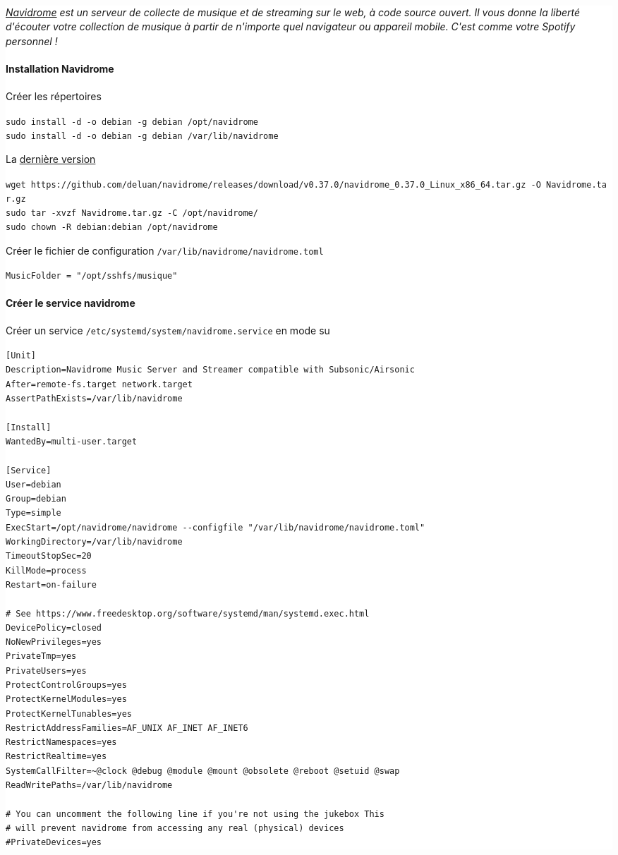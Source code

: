 *[Navidrome](https://www.navidrome.org/docs/installation/pre-built-binaries/) est un serveur de collecte de musique et de streaming sur le web, à code source ouvert. Il vous donne la liberté d'écouter votre 
collection de musique à partir de n'importe quel navigateur ou appareil mobile. C'est comme votre Spotify personnel !*

#### Installation Navidrome

Créer les répertoires

```
sudo install -d -o debian -g debian /opt/navidrome
sudo install -d -o debian -g debian /var/lib/navidrome
```

La [dernière version](https://github.com/deluan/navidrome/releases) 

```
wget https://github.com/deluan/navidrome/releases/download/v0.37.0/navidrome_0.37.0_Linux_x86_64.tar.gz -O Navidrome.tar.gz
sudo tar -xvzf Navidrome.tar.gz -C /opt/navidrome/
sudo chown -R debian:debian /opt/navidrome
```

Créer le fichier de configuration `/var/lib/navidrome/navidrome.toml`

    MusicFolder = "/opt/sshfs/musique"

#### Créer le service navidrome

Créer un service `/etc/systemd/system/navidrome.service` en mode su

```
[Unit]
Description=Navidrome Music Server and Streamer compatible with Subsonic/Airsonic
After=remote-fs.target network.target
AssertPathExists=/var/lib/navidrome

[Install]
WantedBy=multi-user.target

[Service]
User=debian
Group=debian
Type=simple
ExecStart=/opt/navidrome/navidrome --configfile "/var/lib/navidrome/navidrome.toml"
WorkingDirectory=/var/lib/navidrome
TimeoutStopSec=20
KillMode=process
Restart=on-failure

# See https://www.freedesktop.org/software/systemd/man/systemd.exec.html
DevicePolicy=closed
NoNewPrivileges=yes
PrivateTmp=yes
PrivateUsers=yes
ProtectControlGroups=yes
ProtectKernelModules=yes
ProtectKernelTunables=yes
RestrictAddressFamilies=AF_UNIX AF_INET AF_INET6
RestrictNamespaces=yes
RestrictRealtime=yes
SystemCallFilter=~@clock @debug @module @mount @obsolete @reboot @setuid @swap
ReadWritePaths=/var/lib/navidrome

# You can uncomment the following line if you're not using the jukebox This
# will prevent navidrome from accessing any real (physical) devices
#PrivateDevices=yes
```